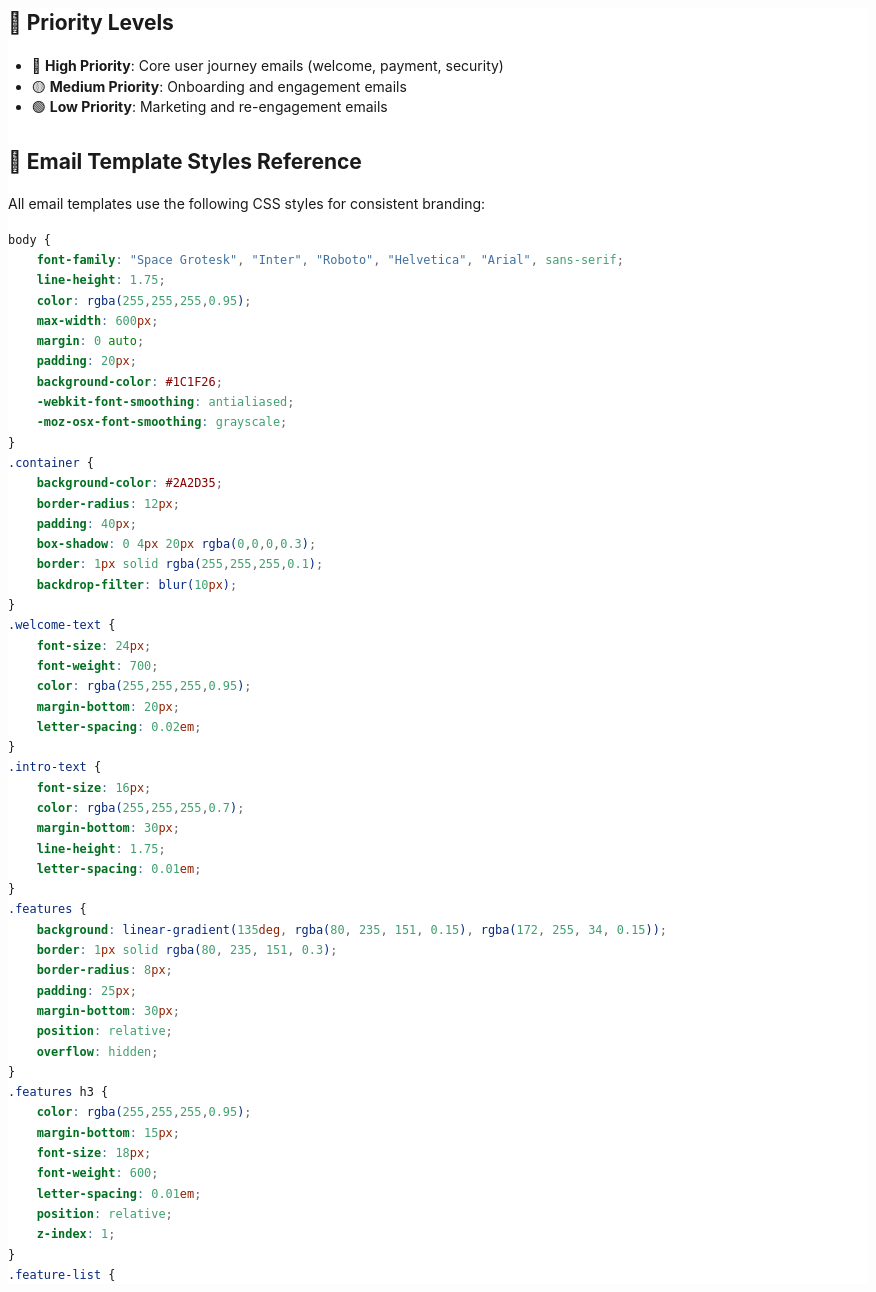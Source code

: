 ## 🎯 Priority Levels

- 🔴 **High Priority**: Core user journey emails (welcome, payment, security)
- 🟡 **Medium Priority**: Onboarding and engagement emails
- 🟢 **Low Priority**: Marketing and re-engagement emails

## 🎨 **Email Template Styles Reference**

All email templates use the following CSS styles for consistent branding:

```css
body {
    font-family: "Space Grotesk", "Inter", "Roboto", "Helvetica", "Arial", sans-serif;
    line-height: 1.75;
    color: rgba(255,255,255,0.95);
    max-width: 600px;
    margin: 0 auto;
    padding: 20px;
    background-color: #1C1F26;
    -webkit-font-smoothing: antialiased;
    -moz-osx-font-smoothing: grayscale;
}
.container {
    background-color: #2A2D35;
    border-radius: 12px;
    padding: 40px;
    box-shadow: 0 4px 20px rgba(0,0,0,0.3);
    border: 1px solid rgba(255,255,255,0.1);
    backdrop-filter: blur(10px);
}
.welcome-text {
    font-size: 24px;
    font-weight: 700;
    color: rgba(255,255,255,0.95);
    margin-bottom: 20px;
    letter-spacing: 0.02em;
}
.intro-text {
    font-size: 16px;
    color: rgba(255,255,255,0.7);
    margin-bottom: 30px;
    line-height: 1.75;
    letter-spacing: 0.01em;
}
.features {
    background: linear-gradient(135deg, rgba(80, 235, 151, 0.15), rgba(172, 255, 34, 0.15));
    border: 1px solid rgba(80, 235, 151, 0.3);
    border-radius: 8px;
    padding: 25px;
    margin-bottom: 30px;
    position: relative;
    overflow: hidden;
}
.features h3 {
    color: rgba(255,255,255,0.95);
    margin-bottom: 15px;
    font-size: 18px;
    font-weight: 600;
    letter-spacing: 0.01em;
    position: relative;
    z-index: 1;
}
.feature-list {
```